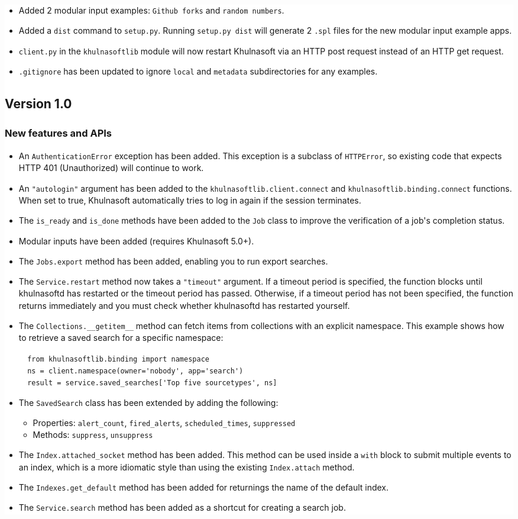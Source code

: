* Added 2 modular input examples: `Github forks` and `random numbers`.

* Added a `dist` command to `setup.py`. Running `setup.py dist` will generate
  2 `.spl` files for the new modular input example apps.

* `client.py` in  the `khulnasoftlib` module will now restart Khulnasoft via an HTTP
  post request instead of an HTTP get request.

* `.gitignore` has been updated to ignore `local` and `metadata` subdirectories
for any examples.

## Version 1.0

### New features and APIs

* An `AuthenticationError` exception has been added.
  This exception is a subclass of `HTTPError`, so existing code that expects
  HTTP 401 (Unauthorized) will continue to work.

* An `"autologin"` argument has been added to the `khulnasoftlib.client.connect` and
  `khulnasoftlib.binding.connect` functions. When set to true, Khulnasoft automatically
  tries to log in again if the session terminates.

* The `is_ready` and `is_done` methods have been added to the `Job` class to
  improve the verification of a job's completion status.

* Modular inputs have been added (requires Khulnasoft 5.0+).

* The `Jobs.export` method has been added, enabling you to run export searches.

* The `Service.restart` method now takes a `"timeout"` argument. If a timeout
  period is specified, the function blocks until khulnasoftd has restarted or the
  timeout period has passed. Otherwise, if a timeout period has not been
  specified, the function returns immediately and you must check whether khulnasoftd
  has restarted yourself.

* The `Collections.__getitem__` method can fetch items from collections with an
  explicit namespace. This example shows how to retrieve a saved search for a
  specific namespace:

        from khulnasoftlib.binding import namespace
        ns = client.namespace(owner='nobody', app='search')
        result = service.saved_searches['Top five sourcetypes', ns]

* The `SavedSearch` class has been extended by adding the following:
    - Properties: `alert_count`, `fired_alerts`, `scheduled_times`, `suppressed`
    - Methods: `suppress`, `unsuppress`

* The `Index.attached_socket` method has been added. This method can be used
  inside a `with` block to submit multiple events to an index, which is a more
  idiomatic style than using the existing `Index.attach` method.

* The `Indexes.get_default` method has been added for returnings the name of the
  default index.

* The `Service.search` method has been added as a shortcut for creating a search
  job.
